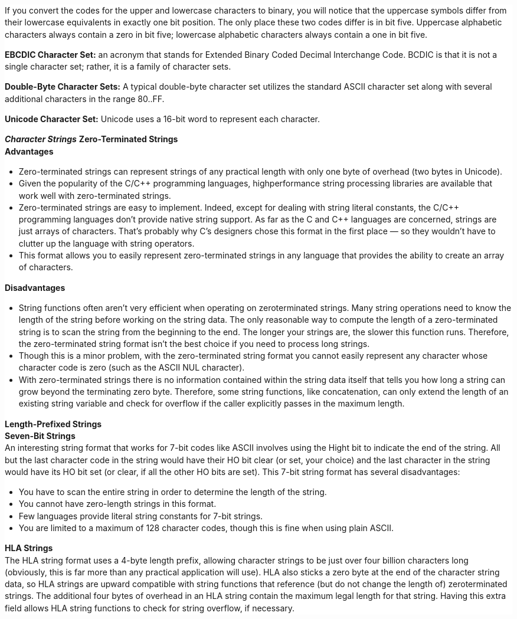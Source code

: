 If you convert the codes for the upper and lowercase characters to binary, you will notice that the uppercase symbols differ from their lowercase equivalents in exactly one bit position. The only place these two codes differ is in bit five. Uppercase alphabetic characters always contain a zero in bit five; lowercase alphabetic characters always contain a one in bit five.  

**EBCDIC Character Set:** an acronym that stands for Extended Binary Coded Decimal Interchange Code. BCDIC is that it is not a single character set; rather, it is a family of character sets.  

**Double-Byte Character Sets:** A typical double-byte character set utilizes the standard ASCII character set along with several additional characters in the range $80..$FF.  

**Unicode Character Set:** Unicode uses a 16-bit word to represent each character.  

___Character Strings___
**Zero-Terminated Strings**  
**Advantages**  
*  Zero-terminated strings can represent strings of any practical length with only one byte of overhead (two bytes in Unicode).
*  Given the popularity of the C/C++ programming languages, highperformance string processing libraries are available that work well with zero-terminated strings.  
*  Zero-terminated strings are easy to implement. Indeed, except for dealing with string literal constants, the C/C++ programming languages don’t provide native string support. As far as the C and C++ languages are concerned, strings are just arrays of characters. That’s probably why C’s designers chose this format in the first place — so they wouldn’t have to clutter up the language with string operators.  
*  This format allows you to easily represent zero-terminated strings in any language that provides the ability to create an array of characters.  

**Disadvantages**  
*  String functions often aren’t very efficient when operating on zeroterminated strings. Many string operations need to know the length of the string before working on the string data. The only reasonable way to compute the length of a zero-terminated string is to scan the string from the beginning to the end. The longer your strings are, the slower this function runs. Therefore, the zero-terminated string format isn’t the best choice if you need to process long strings.
*  Though this is a minor problem, with the zero-terminated string format you cannot easily represent any character whose character code is zero (such as the ASCII NUL character).  
*  With zero-terminated strings there is no information contained within the string data itself that tells you how long a string can grow beyond the terminating zero byte. Therefore, some string functions, like concatenation, can only extend the length of an existing string variable and check for overflow if the caller explicitly passes in the maximum length.

**Length-Prefixed Strings**  
**Seven-Bit Strings**  
An interesting string format that works for 7-bit codes like ASCII involves using the Hight bit to indicate the end of the string. All but the last character code in the string would have their HO bit clear (or set, your choice) and the last character in the string would have its HO bit set (or clear, if all the other HO bits are set).
This 7-bit string format has several disadvantages:
*  You have to scan the entire string in order to determine the length of the string.
*  You cannot have zero-length strings in this format.
*  Few languages provide literal string constants for 7-bit strings.
*  You are limited to a maximum of 128 character codes, though this is fine when using plain ASCII.  

**HLA Strings**  
The HLA string format uses a 4-byte length prefix, allowing character strings to be just over four billion characters long (obviously, this is far more than any practical application will use). HLA also sticks a zero byte at the end of the character string data, so HLA strings are upward compatible with string functions that reference (but do not change the length of) zeroterminated strings. The additional four bytes of overhead in an HLA string contain the maximum legal length for that string. Having this extra field allows HLA string functions to check for string overflow, if necessary.
